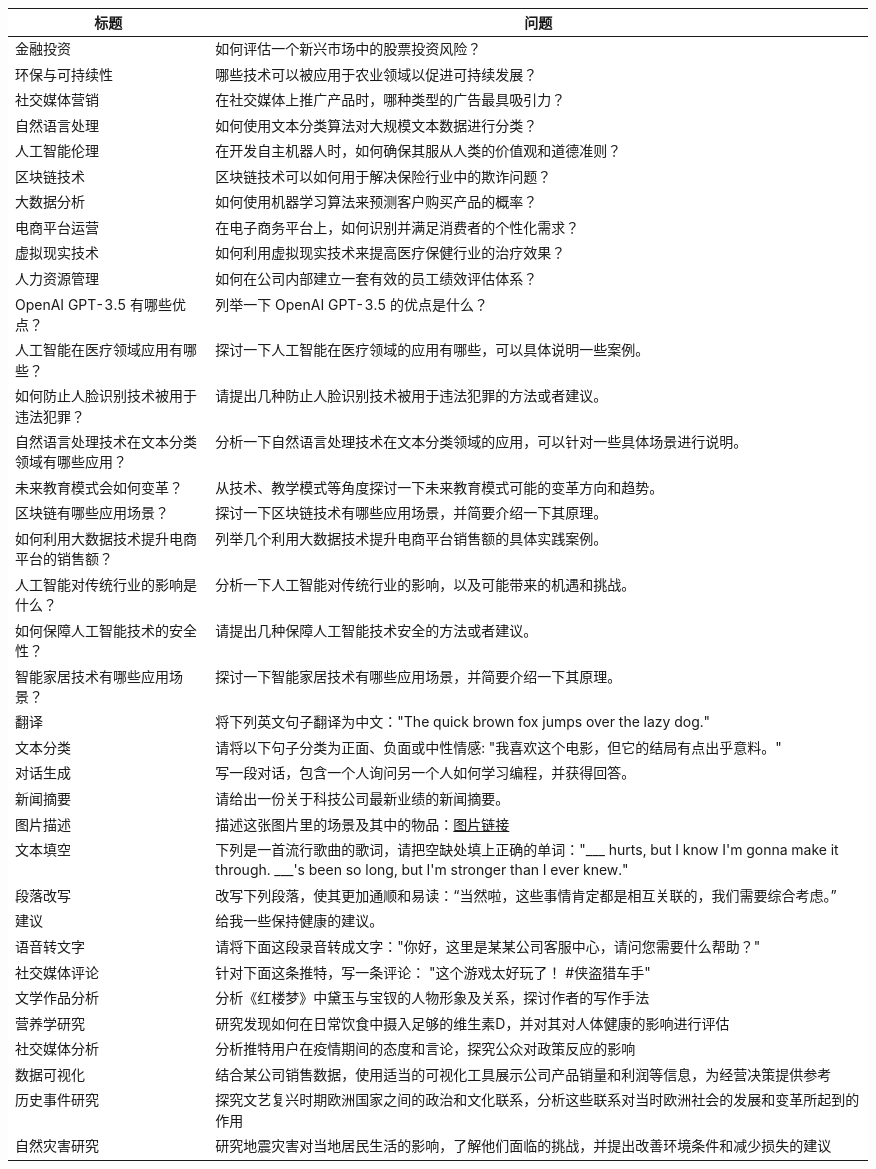 | 标题                                         | 问题                                                                                                             |
|----------------------------------------------|------------------------------------------------------------------------------------------------------------------|
| 金融投资                                   | 如何评估一个新兴市场中的股票投资风险？                                                                       |
| 环保与可持续性                           | 哪些技术可以被应用于农业领域以促进可持续发展？                                                               |
| 社交媒体营销                           | 在社交媒体上推广产品时，哪种类型的广告最具吸引力？                                                         |
| 自然语言处理                             | 如何使用文本分类算法对大规模文本数据进行分类？                                                                   |
| 人工智能伦理                             | 在开发自主机器人时，如何确保其服从人类的价值观和道德准则？                                                     |
| 区块链技术                               | 区块链技术可以如何用于解决保险行业中的欺诈问题？                                                               |
| 大数据分析                               | 如何使用机器学习算法来预测客户购买产品的概率？                                                                 |
| 电商平台运营                           | 在电子商务平台上，如何识别并满足消费者的个性化需求？                                                         |
| 虚拟现实技术                             | 如何利用虚拟现实技术来提高医疗保健行业的治疗效果？                                                             |
| 人力资源管理                             | 如何在公司内部建立一套有效的员工绩效评估体系？                                                                 |
|OpenAI GPT-3.5 有哪些优点？ |列举一下 OpenAI GPT-3.5 的优点是什么？|
|人工智能在医疗领域应用有哪些？  |探讨一下人工智能在医疗领域的应用有哪些，可以具体说明一些案例。|
|如何防止人脸识别技术被用于违法犯罪？  |请提出几种防止人脸识别技术被用于违法犯罪的方法或者建议。|
|自然语言处理技术在文本分类领域有哪些应用？ |分析一下自然语言处理技术在文本分类领域的应用，可以针对一些具体场景进行说明。|
|未来教育模式会如何变革？  |从技术、教学模式等角度探讨一下未来教育模式可能的变革方向和趋势。|
|区块链有哪些应用场景？  |探讨一下区块链技术有哪些应用场景，并简要介绍一下其原理。|
|如何利用大数据技术提升电商平台的销售额？  |列举几个利用大数据技术提升电商平台销售额的具体实践案例。|
|人工智能对传统行业的影响是什么？ |分析一下人工智能对传统行业的影响，以及可能带来的机遇和挑战。|
|如何保障人工智能技术的安全性？ |请提出几种保障人工智能技术安全的方法或者建议。|
|智能家居技术有哪些应用场景？  |探讨一下智能家居技术有哪些应用场景，并简要介绍一下其原理。|
| 翻译                                          | 将下列英文句子翻译为中文："The quick brown fox jumps over the lazy dog." |
| 文本分类                                      | 请将以下句子分类为正面、负面或中性情感: "我喜欢这个电影，但它的结局有点出乎意料。" |
| 对话生成                                      | 写一段对话，包含一个人询问另一个人如何学习编程，并获得回答。 |
| 新闻摘要                                      | 请给出一份关于科技公司最新业绩的新闻摘要。                 |
| 图片描述                                      | 描述这张图片里的场景及其中的物品：[图片链接](https://i.imgur.com/b1tI7rW.jpg) |
| 文本填空                                      | 下列是一首流行歌曲的歌词，请把空缺处填上正确的单词："___ hurts, but I know I'm gonna make it through. ___'s been so long, but I'm stronger than I ever knew." |
| 段落改写                                      | 改写下列段落，使其更加通顺和易读：“当然啦，这些事情肯定都是相互关联的，我们需要综合考虑。” |
| 建议                                          | 给我一些保持健康的建议。                                     |
| 语音转文字                                    | 请将下面这段录音转成文字："你好，这里是某某公司客服中心，请问您需要什么帮助？" |
| 社交媒体评论                                  | 针对下面这条推特，写一条评论： "这个游戏太好玩了！ #侠盗猎车手" |
| 文学作品分析                      | 分析《红楼梦》中黛玉与宝钗的人物形象及关系，探讨作者的写作手法                                     |
| 营养学研究                        | 研究发现如何在日常饮食中摄入足够的维生素D，并对其对人体健康的影响进行评估                             |
| 社交媒体分析                      | 分析推特用户在疫情期间的态度和言论，探究公众对政策反应的影响                                       |
| 数据可视化                        | 结合某公司销售数据，使用适当的可视化工具展示公司产品销量和利润等信息，为经营决策提供参考               |
| 历史事件研究                      | 探究文艺复兴时期欧洲国家之间的政治和文化联系，分析这些联系对当时欧洲社会的发展和变革所起到的作用         |
| 自然灾害研究                      | 研究地震灾害对当地居民生活的影响，了解他们面临的挑战，并提出改善环境条件和减少损失的建议                 |